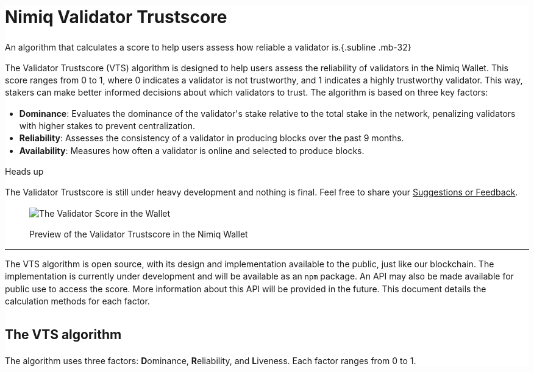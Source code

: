 # Nimiq Validator Trustscore

An algorithm that calculates a score to help users assess how reliable a validator is.{.subline .mb-32}

The Validator Trustscore (VTS) algorithm is designed to help users assess the reliability of validators in the Nimiq Wallet. This score ranges from 0 to 1, where 0 indicates a validator is not trustworthy, and 1 indicates a highly trustworthy validator. This way, stakers can make better informed decisions about which validators to trust. The algorithm is based on three key factors:

- **Dominance**: Evaluates the dominance of the validator's stake relative to the total stake in the network, penalizing validators with higher stakes to prevent centralization.
- **Reliability**: Assesses the consistency of a validator in producing blocks over the past 9 months.
- **Availability**: Measures how often a validator is online and selected to produce blocks.

<div my-64 rounded-6 bg-orange-400 bg-op-50 text="[#E07802]" px-24 py-16 ring="1.5 orange-600" relative of-hidden class="raw">
  <div flex="~ items-center gap-12" text-18 font-bold mb-8>
    <div i-nimiq:bell text-16 op-70 />
    Heads up
  </div>
  <p pr-32 md:pr-64>
    The Validator Trustscore is still under heavy development and nothing is final. Feel free to share your <a href="#suggestions-feedback" underline text-inherit>Suggestions or Feedback</a>.
  </p>
  <div i-custom:crane absolute text-90 md:text-128 right--12 bottom--16 md:top-6 rotate-y-180 op-20 pointer-events-none />
</div>

<figure>

<img src="/assets/images/learn/validators-wallet-preview.png" alt="The Validator Score in the Wallet" max-h-512 object-contain />

<figcaption>

Preview of the Validator Trustscore in the Nimiq Wallet

</figcaption>

</figure>

---

The VTS algorithm is open source, with its design and implementation available to the public, just like our blockchain. The implementation is currently under development and will be available as an `npm` package. An API may also be made available for public use to access the score. More information about this API will be provided in the future. This document details the calculation methods for each factor.

## The VTS algorithm

The algorithm uses three factors: **D**ominance, **R**eliability, and **L**iveness. Each factor ranges from 0 to 1.
